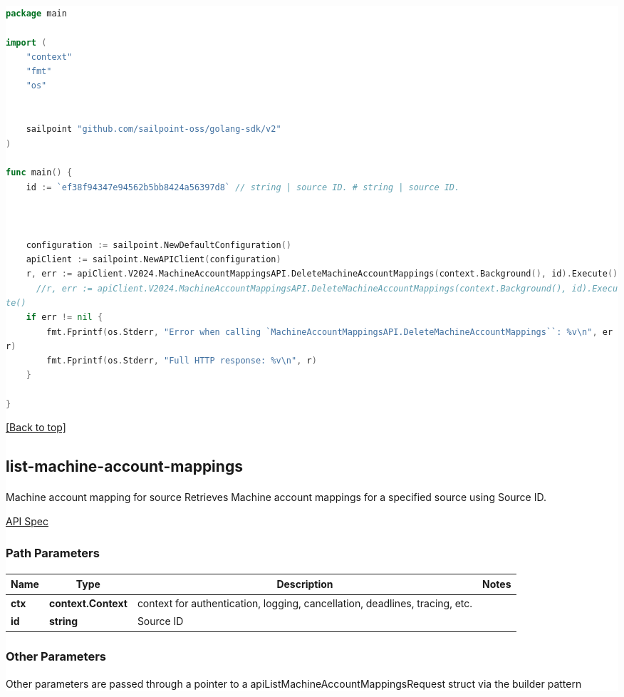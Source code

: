 ```go
package main

import (
	"context"
	"fmt"
	"os"


	sailpoint "github.com/sailpoint-oss/golang-sdk/v2"
)

func main() {
    id := `ef38f94347e94562b5bb8424a56397d8` // string | source ID. # string | source ID.



    configuration := sailpoint.NewDefaultConfiguration()
    apiClient := sailpoint.NewAPIClient(configuration)
    r, err := apiClient.V2024.MachineAccountMappingsAPI.DeleteMachineAccountMappings(context.Background(), id).Execute()
	  //r, err := apiClient.V2024.MachineAccountMappingsAPI.DeleteMachineAccountMappings(context.Background(), id).Execute()
    if err != nil {
	    fmt.Fprintf(os.Stderr, "Error when calling `MachineAccountMappingsAPI.DeleteMachineAccountMappings``: %v\n", err)
	    fmt.Fprintf(os.Stderr, "Full HTTP response: %v\n", r)
    }

}
```

[[Back to top]](#)

## list-machine-account-mappings

Machine account mapping for source Retrieves Machine account mappings for a specified source using Source ID.

[API Spec](https://developer.sailpoint.com/docs/api/v2024/list-machine-account-mappings)

### Path Parameters

| Name | Type | Description | Notes |
| --- | --- | --- | --- |
| **ctx** | **context.Context** | context for authentication, logging, cancellation, deadlines, tracing, etc. |
| **id** | **string** | Source ID |

### Other Parameters

Other parameters are passed through a pointer to a apiListMachineAccountMappingsRequest struct via the builder pattern
